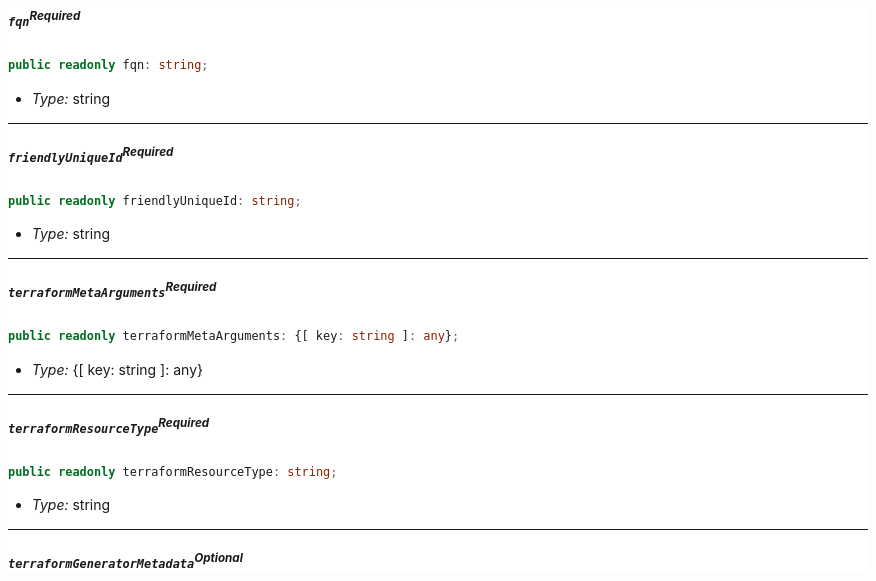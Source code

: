 ##### `fqn`<sup>Required</sup> <a name="fqn" id="rhizo-co-terraform-provider-oci.dataOciDatabaseManagementManagedDatabaseAttentionLogCounts.DataOciDatabaseManagementManagedDatabaseAttentionLogCounts.property.fqn"></a>

```typescript
public readonly fqn: string;
```

- *Type:* string

---

##### `friendlyUniqueId`<sup>Required</sup> <a name="friendlyUniqueId" id="rhizo-co-terraform-provider-oci.dataOciDatabaseManagementManagedDatabaseAttentionLogCounts.DataOciDatabaseManagementManagedDatabaseAttentionLogCounts.property.friendlyUniqueId"></a>

```typescript
public readonly friendlyUniqueId: string;
```

- *Type:* string

---

##### `terraformMetaArguments`<sup>Required</sup> <a name="terraformMetaArguments" id="rhizo-co-terraform-provider-oci.dataOciDatabaseManagementManagedDatabaseAttentionLogCounts.DataOciDatabaseManagementManagedDatabaseAttentionLogCounts.property.terraformMetaArguments"></a>

```typescript
public readonly terraformMetaArguments: {[ key: string ]: any};
```

- *Type:* {[ key: string ]: any}

---

##### `terraformResourceType`<sup>Required</sup> <a name="terraformResourceType" id="rhizo-co-terraform-provider-oci.dataOciDatabaseManagementManagedDatabaseAttentionLogCounts.DataOciDatabaseManagementManagedDatabaseAttentionLogCounts.property.terraformResourceType"></a>

```typescript
public readonly terraformResourceType: string;
```

- *Type:* string

---

##### `terraformGeneratorMetadata`<sup>Optional</sup> <a name="terraformGeneratorMetadata" id="rhizo-co-terraform-provider-oci.dataOciDatabaseManagementManagedDatabaseAttentionLogCounts.DataOciDatabaseManagementManagedDatabaseAttentionLogCounts.property.terraformGeneratorMetadata"></a>
